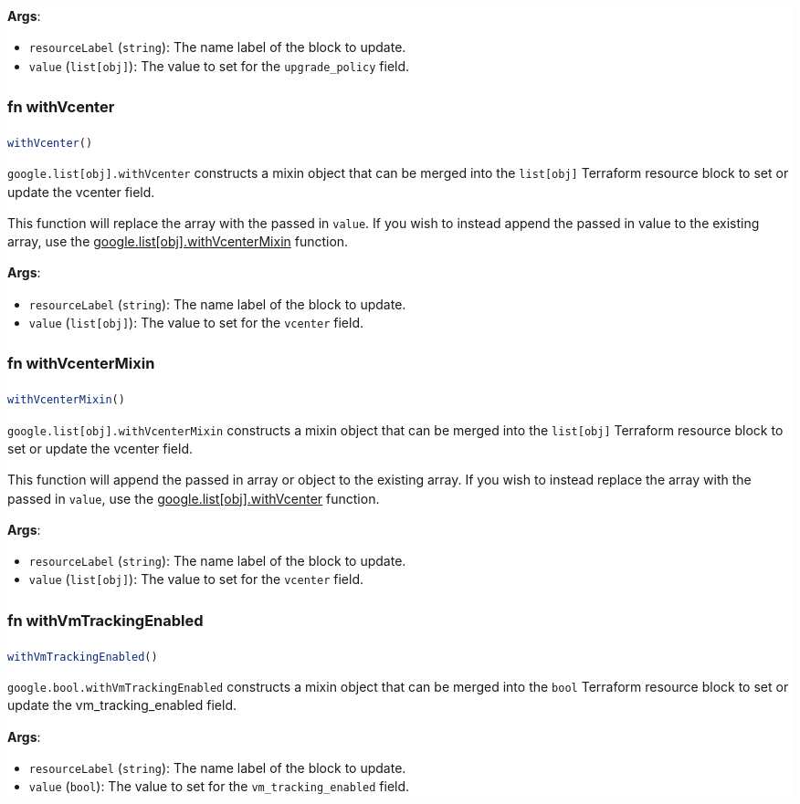 
**Args**:
  - `resourceLabel` (`string`): The name label of the block to update.
  - `value` (`list[obj]`): The value to set for the `upgrade_policy` field.


### fn withVcenter

```ts
withVcenter()
```

`google.list[obj].withVcenter` constructs a mixin object that can be merged into the `list[obj]`
Terraform resource block to set or update the vcenter field.

This function will replace the array with the passed in `value`. If you wish to instead append the
passed in value to the existing array, use the [google.list[obj].withVcenterMixin](TODO) function.


**Args**:
  - `resourceLabel` (`string`): The name label of the block to update.
  - `value` (`list[obj]`): The value to set for the `vcenter` field.


### fn withVcenterMixin

```ts
withVcenterMixin()
```

`google.list[obj].withVcenterMixin` constructs a mixin object that can be merged into the `list[obj]`
Terraform resource block to set or update the vcenter field.

This function will append the passed in array or object to the existing array. If you wish
to instead replace the array with the passed in `value`, use the [google.list[obj].withVcenter](TODO)
function.


**Args**:
  - `resourceLabel` (`string`): The name label of the block to update.
  - `value` (`list[obj]`): The value to set for the `vcenter` field.


### fn withVmTrackingEnabled

```ts
withVmTrackingEnabled()
```

`google.bool.withVmTrackingEnabled` constructs a mixin object that can be merged into the `bool`
Terraform resource block to set or update the vm_tracking_enabled field.



**Args**:
  - `resourceLabel` (`string`): The name label of the block to update.
  - `value` (`bool`): The value to set for the `vm_tracking_enabled` field.

